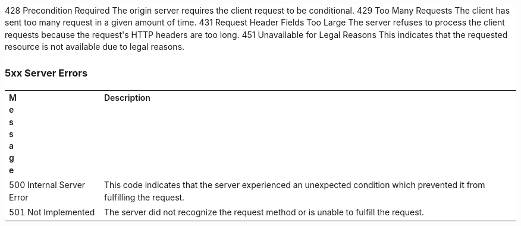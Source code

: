 <td>428 Precondition Required</td>

<td>The origin server requires the client request to be conditional.</td>

</tr>

<tr>

<td>429 Too Many Requests</td>

<td>The client has sent too many request in a given amount of time.</td>

</tr>

<tr>

<td>431 Request Header Fields Too Large</td>

<td>The server refuses to process the client requests because the request's HTTP headers are too long.</td>

</tr>

<tr>

<td>451 Unavailable for Legal Reasons</td>

<td>This indicates that the requested resource is not available due to legal reasons.</td>

</tr>

</tbody>

</table>

### 5xx Server Errors

<table>

<tbody>

<tr style="font-weight: 600">

<td style="padding-right: 30%;">Message</td>

<td>Description</td>

</tr>

<tr>

<td>500 Internal Server Error</td>

<td>This code indicates that the server experienced an unexpected condition which prevented it from fulfilling the request.</td>

</tr>

<tr>

<td>501 Not Implemented</td>

<td>The server did not recognize the request method or is unable to fulfill the request.</td>
